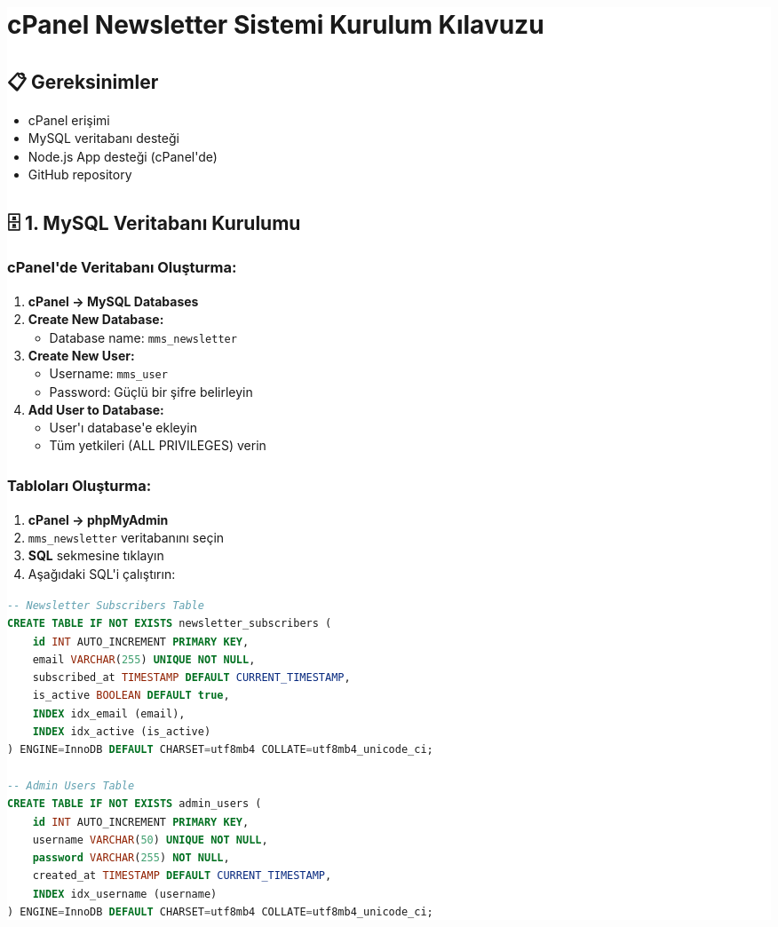 # cPanel Newsletter Sistemi Kurulum Kılavuzu

## 📋 Gereksinimler

- cPanel erişimi
- MySQL veritabanı desteği
- Node.js App desteği (cPanel'de)
- GitHub repository

## 🗄️ 1. MySQL Veritabanı Kurulumu

### cPanel'de Veritabanı Oluşturma:

1. **cPanel → MySQL Databases**
2. **Create New Database:**
   - Database name: `mms_newsletter`
3. **Create New User:**
   - Username: `mms_user`
   - Password: Güçlü bir şifre belirleyin
4. **Add User to Database:**
   - User'ı database'e ekleyin
   - Tüm yetkileri (ALL PRIVILEGES) verin

### Tabloları Oluşturma:

1. **cPanel → phpMyAdmin**
2. `mms_newsletter` veritabanını seçin
3. **SQL** sekmesine tıklayın
4. Aşağıdaki SQL'i çalıştırın:

```sql
-- Newsletter Subscribers Table
CREATE TABLE IF NOT EXISTS newsletter_subscribers (
    id INT AUTO_INCREMENT PRIMARY KEY,
    email VARCHAR(255) UNIQUE NOT NULL,
    subscribed_at TIMESTAMP DEFAULT CURRENT_TIMESTAMP,
    is_active BOOLEAN DEFAULT true,
    INDEX idx_email (email),
    INDEX idx_active (is_active)
) ENGINE=InnoDB DEFAULT CHARSET=utf8mb4 COLLATE=utf8mb4_unicode_ci;

-- Admin Users Table
CREATE TABLE IF NOT EXISTS admin_users (
    id INT AUTO_INCREMENT PRIMARY KEY,
    username VARCHAR(50) UNIQUE NOT NULL,
    password VARCHAR(255) NOT NULL,
    created_at TIMESTAMP DEFAULT CURRENT_TIMESTAMP,
    INDEX idx_username (username)
) ENGINE=InnoDB DEFAULT CHARSET=utf8mb4 COLLATE=utf8mb4_unicode_ci;
```
